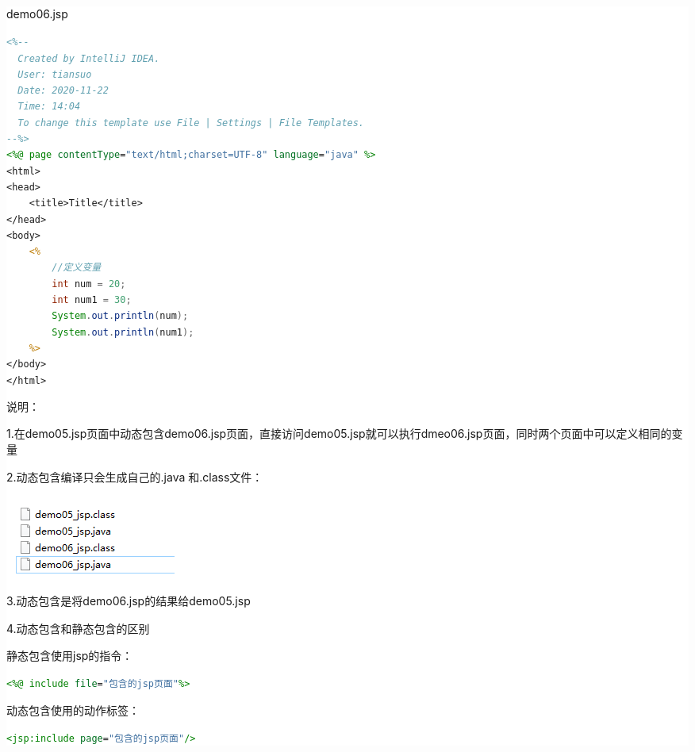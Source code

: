 demo06.jsp

~~~jsp
<%--
  Created by IntelliJ IDEA.
  User: tiansuo
  Date: 2020-11-22
  Time: 14:04
  To change this template use File | Settings | File Templates.
--%>
<%@ page contentType="text/html;charset=UTF-8" language="java" %>
<html>
<head>
    <title>Title</title>
</head>
<body>
    <%
        //定义变量
        int num = 20;
        int num1 = 30;
        System.out.println(num);
        System.out.println(num1);
    %>
</body>
</html>

~~~

说明：

1.在demo05.jsp页面中动态包含demo06.jsp页面，直接访问demo05.jsp就可以执行dmeo06.jsp页面，同时两个页面中可以定义相同的变量

2.动态包含编译只会生成自己的.java 和.class文件：

![image-20201122141119271](img/image-20201122141119271.png)

3.动态包含是将demo06.jsp的结果给demo05.jsp

4.动态包含和静态包含的区别

静态包含使用jsp的指令：

~~~jsp
<%@ include file="包含的jsp页面"%>
~~~

动态包含使用的动作标签：

~~~jsp
<jsp:include page="包含的jsp页面"/>
~~~
